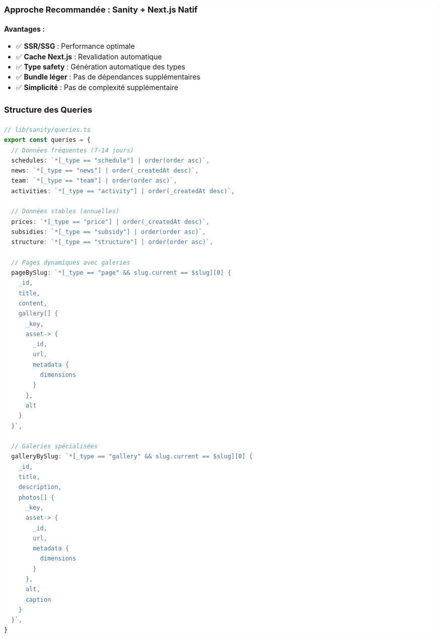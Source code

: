 ### **Approche Recommandée : Sanity + Next.js Natif**

**Avantages :**
- ✅ **SSR/SSG** : Performance optimale
- ✅ **Cache Next.js** : Revalidation automatique
- ✅ **Type safety** : Génération automatique des types
- ✅ **Bundle léger** : Pas de dépendances supplémentaires
- ✅ **Simplicité** : Pas de complexité supplémentaire

### **Structure des Queries**
```typescript
// lib/sanity/queries.ts
export const queries = {
  // Données fréquentes (7-14 jours)
  schedules: `*[_type == "schedule"] | order(order asc)`,
  news: `*[_type == "news"] | order(_createdAt desc)`,
  team: `*[_type == "team"] | order(order asc)`,
  activities: `*[_type == "activity"] | order(_createdAt desc)`,
  
  // Données stables (annuelles)
  prices: `*[_type == "price"] | order(_createdAt desc)`,
  subsidies: `*[_type == "subsidy"] | order(order asc)`,
  structure: `*[_type == "structure"] | order(order asc)`,
  
  // Pages dynamiques avec galeries
  pageBySlug: `*[_type == "page" && slug.current == $slug][0] {
    _id,
    title,
    content,
    gallery[] {
      _key,
      asset-> {
        _id,
        url,
        metadata {
          dimensions
        }
      },
      alt
    }
  }`,
  
  // Galeries spécialisées
  galleryBySlug: `*[_type == "gallery" && slug.current == $slug][0] {
    _id,
    title,
    description,
    photos[] {
      _key,
      asset-> {
        _id,
        url,
        metadata {
          dimensions
        }
      },
      alt,
      caption
    }
  }`,
}
```
